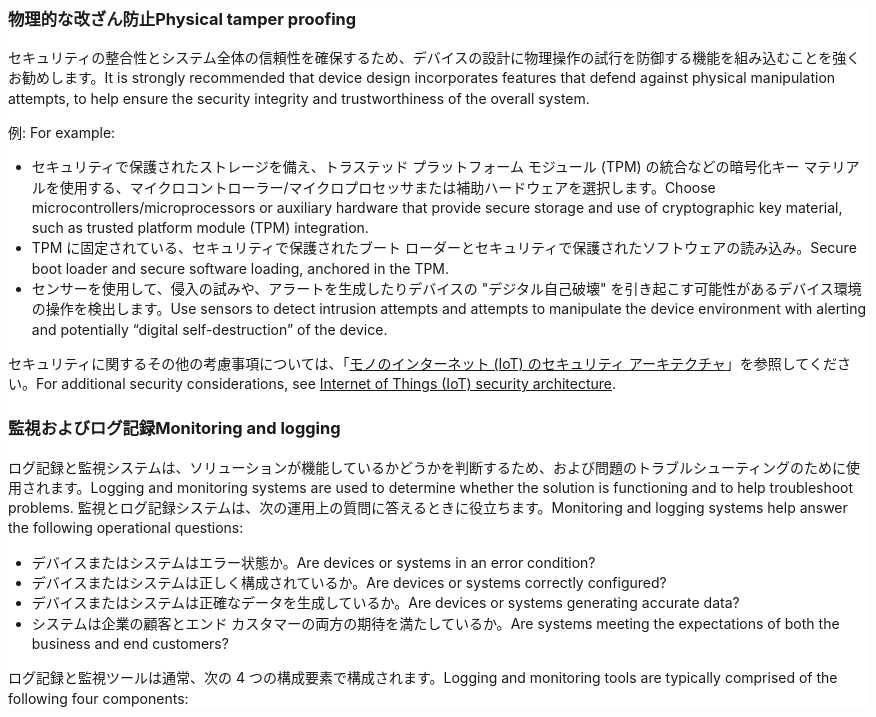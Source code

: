 ### <a name="physical-tamper-proofing"></a><span data-ttu-id="5382b-219">物理的な改ざん防止</span><span class="sxs-lookup"><span data-stu-id="5382b-219">Physical tamper proofing</span></span>

<span data-ttu-id="5382b-220">セキュリティの整合性とシステム全体の信頼性を確保するため、デバイスの設計に物理操作の試行を防御する機能を組み込むことを強くお勧めします。</span><span class="sxs-lookup"><span data-stu-id="5382b-220">It is strongly recommended that device design incorporates features that defend against physical manipulation attempts, to help ensure the security integrity and trustworthiness of the overall system.</span></span>

<span data-ttu-id="5382b-221">例: </span><span class="sxs-lookup"><span data-stu-id="5382b-221">For example:</span></span>

- <span data-ttu-id="5382b-222">セキュリティで保護されたストレージを備え、トラステッド プラットフォーム モジュール (TPM) の統合などの暗号化キー マテリアルを使用する、マイクロコントローラー/マイクロプロセッサまたは補助ハードウェアを選択します。</span><span class="sxs-lookup"><span data-stu-id="5382b-222">Choose microcontrollers/microprocessors or auxiliary hardware that provide secure storage and use of cryptographic key material, such as trusted platform module (TPM) integration.</span></span>
- <span data-ttu-id="5382b-223">TPM に固定されている、セキュリティで保護されたブート ローダーとセキュリティで保護されたソフトウェアの読み込み。</span><span class="sxs-lookup"><span data-stu-id="5382b-223">Secure boot loader and secure software loading, anchored in the TPM.</span></span>
- <span data-ttu-id="5382b-224">センサーを使用して、侵入の試みや、アラートを生成したりデバイスの "デジタル自己破壊" を引き起こす可能性があるデバイス環境の操作を検出します。</span><span class="sxs-lookup"><span data-stu-id="5382b-224">Use sensors to detect intrusion attempts and attempts to manipulate the device environment with alerting and potentially “digital self-destruction” of the device.</span></span>

<span data-ttu-id="5382b-225">セキュリティに関するその他の考慮事項については、「[モノのインターネット (IoT) のセキュリティ アーキテクチャ](/azure/iot-fundamentals/iot-security-architecture)」を参照してください。</span><span class="sxs-lookup"><span data-stu-id="5382b-225">For additional security considerations, see [Internet of Things (IoT) security architecture](/azure/iot-fundamentals/iot-security-architecture).</span></span>

### <a name="monitoring-and-logging"></a><span data-ttu-id="5382b-226">監視およびログ記録</span><span class="sxs-lookup"><span data-stu-id="5382b-226">Monitoring and logging</span></span>

<span data-ttu-id="5382b-227">ログ記録と監視システムは、ソリューションが機能しているかどうかを判断するため、および問題のトラブルシューティングのために使用されます。</span><span class="sxs-lookup"><span data-stu-id="5382b-227">Logging and monitoring systems are used to determine whether the solution is functioning and to help troubleshoot problems.</span></span> <span data-ttu-id="5382b-228">監視とログ記録システムは、次の運用上の質問に答えるときに役立ちます。</span><span class="sxs-lookup"><span data-stu-id="5382b-228">Monitoring and logging systems help answer the following operational questions:</span></span>

- <span data-ttu-id="5382b-229">デバイスまたはシステムはエラー状態か。</span><span class="sxs-lookup"><span data-stu-id="5382b-229">Are devices or systems in an error condition?</span></span>
- <span data-ttu-id="5382b-230">デバイスまたはシステムは正しく構成されているか。</span><span class="sxs-lookup"><span data-stu-id="5382b-230">Are devices or systems correctly configured?</span></span>
- <span data-ttu-id="5382b-231">デバイスまたはシステムは正確なデータを生成しているか。</span><span class="sxs-lookup"><span data-stu-id="5382b-231">Are devices or systems generating accurate data?</span></span>
- <span data-ttu-id="5382b-232">システムは企業の顧客とエンド カスタマーの両方の期待を満たしているか。</span><span class="sxs-lookup"><span data-stu-id="5382b-232">Are systems meeting the expectations of both the business and end customers?</span></span>

<span data-ttu-id="5382b-233">ログ記録と監視ツールは通常、次の 4 つの構成要素で構成されます。</span><span class="sxs-lookup"><span data-stu-id="5382b-233">Logging and monitoring tools are typically comprised of the following four components:</span></span>
